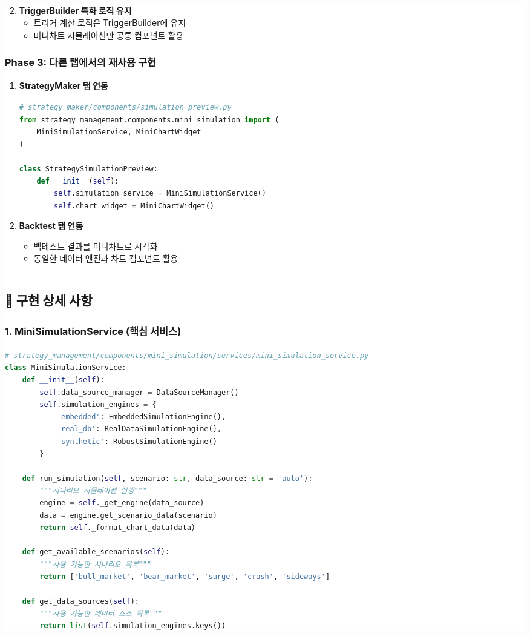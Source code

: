 2. **TriggerBuilder 특화 로직 유지**
   - 트리거 계산 로직은 TriggerBuilder에 유지
   - 미니차트 시뮬레이션만 공통 컴포넌트 활용

### Phase 3: 다른 탭에서의 재사용 구현
1. **StrategyMaker 탭 연동**
   ```python
   # strategy_maker/components/simulation_preview.py
   from strategy_management.components.mini_simulation import (
       MiniSimulationService, MiniChartWidget
   )
   
   class StrategySimulationPreview:
       def __init__(self):
           self.simulation_service = MiniSimulationService()
           self.chart_widget = MiniChartWidget()
   ```

2. **Backtest 탭 연동**
   - 백테스트 결과를 미니차트로 시각화
   - 동일한 데이터 엔진과 차트 컴포넌트 활용

---

## 🔧 구현 상세 사항

### 1. MiniSimulationService (핵심 서비스)
```python
# strategy_management/components/mini_simulation/services/mini_simulation_service.py
class MiniSimulationService:
    def __init__(self):
        self.data_source_manager = DataSourceManager()
        self.simulation_engines = {
            'embedded': EmbeddedSimulationEngine(),
            'real_db': RealDataSimulationEngine(),
            'synthetic': RobustSimulationEngine()
        }
    
    def run_simulation(self, scenario: str, data_source: str = 'auto'):
        """시나리오 시뮬레이션 실행"""
        engine = self._get_engine(data_source)
        data = engine.get_scenario_data(scenario)
        return self._format_chart_data(data)
    
    def get_available_scenarios(self):
        """사용 가능한 시나리오 목록"""
        return ['bull_market', 'bear_market', 'surge', 'crash', 'sideways']
    
    def get_data_sources(self):
        """사용 가능한 데이터 소스 목록"""
        return list(self.simulation_engines.keys())
```
